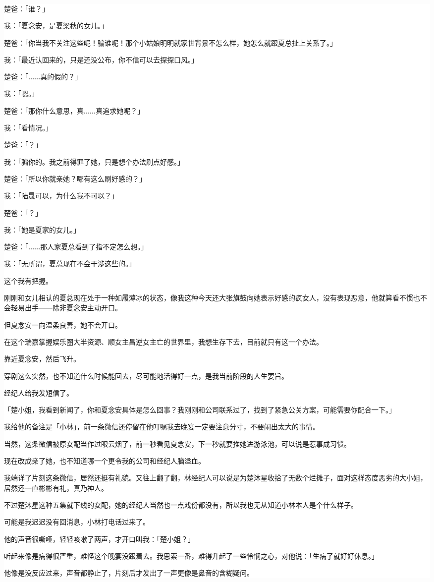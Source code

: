 楚爸：「谁？」

我：「夏念安，是夏梁秋的女儿。」

楚爸：「你当我不关注这些呢！骗谁呢！那个小姑娘明明就家世背景不怎么样，她怎么就跟夏总扯上关系了。」

我：「最近认回来的，只是还没公布，你不信可以去探探口风。」

楚爸：「……真的假的？」

我：「嗯。」

楚爸：「那你什么意思，真……真追求她呢？」

我：「看情况。」

楚爸：「？」

我：「骗你的。我之前得罪了她，只是想个办法刷点好感。」

楚爸：「所以你就亲她？哪有这么刷好感的？」

我：「陆晟可以，为什么我不可以？」

楚爸：「？」

我：「她是夏家的女儿。」

楚爸：「……那人家夏总看到了指不定怎么想。」

我：「无所谓，夏总现在不会干涉这些的。」

这个我有把握。

刚刚和女儿相认的夏总现在处于一种如履薄冰的状态，像我这种今天还大张旗鼓向她表示好感的疯女人，没有表现恶意，他就算看不惯也不会轻易出手——除非夏念安主动开口。

但夏念安一向温柔良善，她不会开口。

在这个瑞嘉掌握娱乐圈大半资源、顺女主昌逆女主亡的世界里，我想生存下去，目前就只有这一个办法。

靠近夏念安，然后飞升。

穿剧这么突然，也不知道什么时候能回去，尽可能地活得好一点，是我当前阶段的人生要旨。

经纪人给我发短信了。

「楚小姐，我看到新闻了，你和夏念安具体是怎么回事？我刚刚和公司联系过了，找到了紧急公关方案，可能需要你配合一下。」

我给他的备注是「小林」，前一条微信还停留在他叮嘱我去晚宴一定要注意分寸，不要闹出太大的事情。

当然，这条微信被原女配当作过眼云烟了，前一秒看见夏念安，下一秒就要推她进游泳池，可以说是惹事成习惯。

现在改成亲了她，也不知道哪一个更令我的公司和经纪人脑溢血。

我端详了片刻这条微信，居然还挺有礼貌。又往上翻了翻，林经纪人可以说是为楚沐星收拾了无数个烂摊子，面对这样态度恶劣的大小姐，居然还一直彬彬有礼，真乃神人。

不过楚沐星这种五集就下线的女配，她的经纪人当然也一点戏份都没有，所以我也无从知道小林本人是个什么样子。

可能是我迟迟没有回消息，小林打电话过来了。

他的声音很嘶哑，轻轻咳嗽了两声，才开口叫我：「楚小姐？」

听起来像是病得很严重，难怪这个晚宴没跟着去。我思索一番，难得升起了一些怜悯之心，对他说：「生病了就好好休息。」

他像是没反应过来，声音都静止了，片刻后才发出了一声更像是鼻音的含糊疑问。
